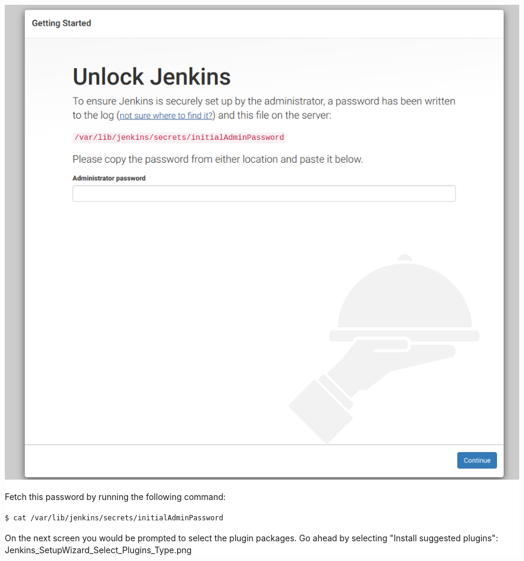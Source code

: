 ![Unlocking Jenkins](images/Jenkins_unlock.png)

Fetch this password by running the following command:
```bash
$ cat /var/lib/jenkins/secrets/initialAdminPassword
```

On the next screen you would be prompted to select the plugin packages. Go ahead by selecting "Install suggested plugins":
Jenkins_SetupWizard_Select_Plugins_Type.png

